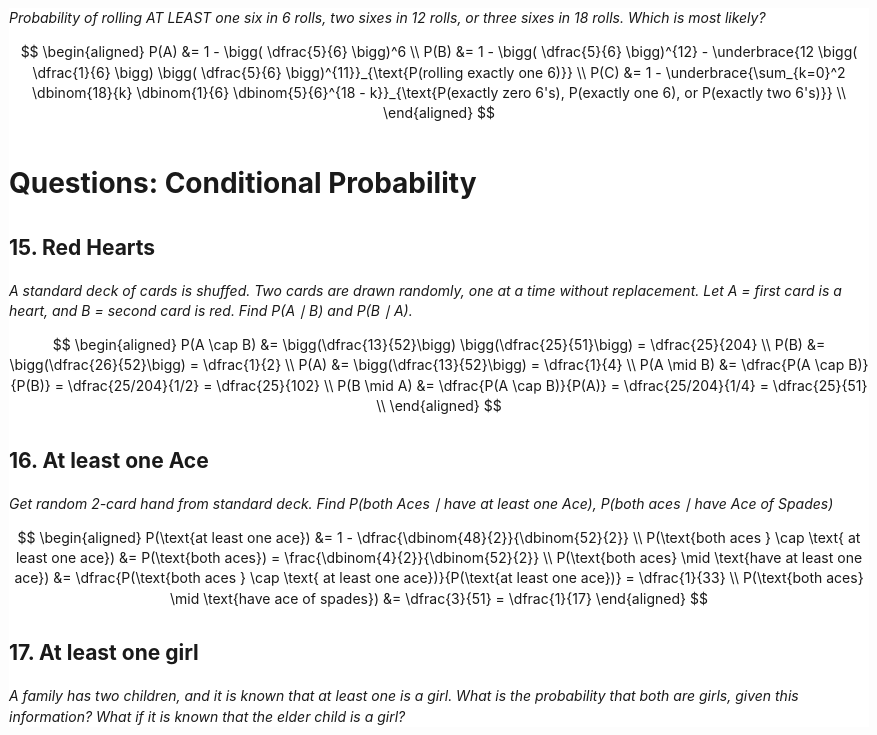 *Probability of rolling AT LEAST one six in 6 rolls, two sixes in 12 rolls, or three sixes in 18 rolls. Which is most likely?*

$$
\begin{aligned}
P(A) &= 1 - \bigg( \dfrac{5}{6} \bigg)^6 \\
P(B) &= 1 - \bigg( \dfrac{5}{6} \bigg)^{12} - \underbrace{12 \bigg( \dfrac{1}{6} \bigg) \bigg( \dfrac{5}{6} \bigg)^{11}}_{\text{P(rolling exactly one 6)}} \\
P(C) &= 1 - \underbrace{\sum_{k=0}^2 \dbinom{18}{k} \dbinom{1}{6} \dbinom{5}{6}^{18 - k}}_{\text{P(exactly zero 6's), P(exactly one 6), or P(exactly two 6's)}} \\
\end{aligned}
$$

# Questions: Conditional Probability

## 15. Red Hearts

*A standard deck of cards is shuffed. Two cards are drawn randomly, one at a time without replacement. Let A = first card is a heart, and B = second card is red. Find $P(A \mid B)$ and $P(B \mid A)$.*

$$
\begin{aligned}
P(A \cap B) &= \bigg(\dfrac{13}{52}\bigg) \bigg(\dfrac{25}{51}\bigg) = \dfrac{25}{204} \\
P(B) &= \bigg(\dfrac{26}{52}\bigg) = \dfrac{1}{2} \\
P(A) &= \bigg(\dfrac{13}{52}\bigg) = \dfrac{1}{4} \\
P(A \mid B) &= \dfrac{P(A \cap B)}{P(B)} = \dfrac{25/204}{1/2} = \dfrac{25}{102} \\ 
P(B \mid A) &= \dfrac{P(A \cap B)}{P(A)} = \dfrac{25/204}{1/4} = \dfrac{25}{51} \\   
\end{aligned}
$$

## 16. At least one Ace

*Get random 2-card hand from standard deck. Find $P(\text{both Aces} \mid \text{have at least one Ace})$, $P(\text{both aces} \mid \text{have Ace of Spades})$*

$$
\begin{aligned}
P(\text{at least one ace}) &= 1 - \dfrac{\dbinom{48}{2}}{\dbinom{52}{2}} \\
P(\text{both aces } \cap \text{ at least one ace}) &= P(\text{both aces}) = \frac{\dbinom{4}{2}}{\dbinom{52}{2}} \\
P(\text{both aces} \mid \text{have at least one ace}) &= \dfrac{P(\text{both aces } \cap \text{ at least one ace})}{P(\text{at least one ace})} = \dfrac{1}{33} \\
P(\text{both aces} \mid \text{have ace of spades}) &= \dfrac{3}{51} = \dfrac{1}{17}
\end{aligned}
$$

## 17. At least one girl

*A family has two children, and it is known that at least one is a girl. What is the probability that both are girls, given this information? What if it is known that the elder child is a girl?*
